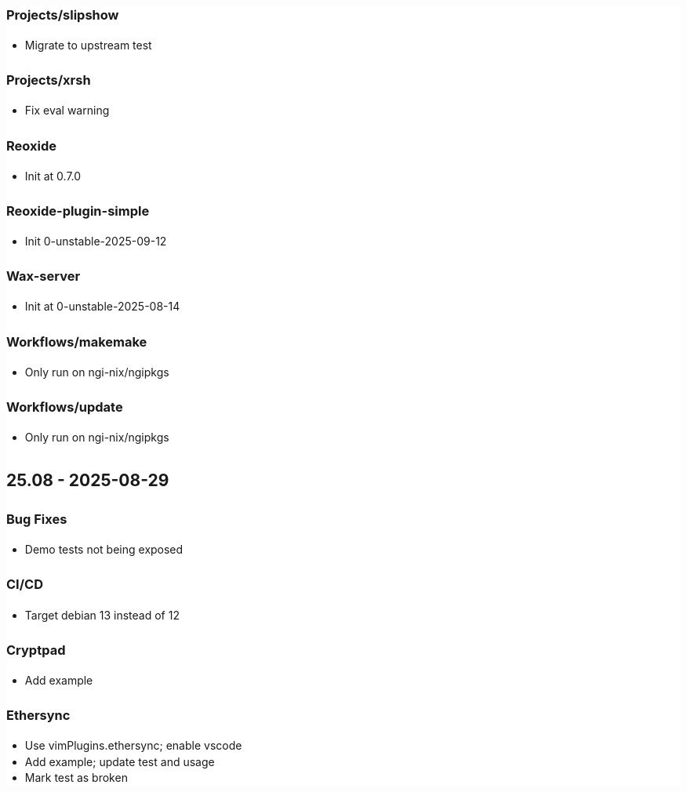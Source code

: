 
### Projects/slipshow

- Migrate to upstream test


### Projects/xrsh

- Fix eval warning


### Reoxide

- Init at 0.7.0


### Reoxide-plugin-simple

- Init 0-unstable-2025-09-12


### Wax-server

- Init at 0-unstable-2025-08-14


### Workflows/makemake

- Only run on ngi-nix/ngipkgs


### Workflows/update

- Only run on ngi-nix/ngipkgs


## 25.08 - 2025-08-29

### Bug Fixes

- Demo tests not being exposed


### CI/CD

- Target debian 13 instead of 12


### Cryptpad

- Add example


### Ethersync

- Use vimPlugins.ethersync; enable vscode
- Add example; update test and usage
- Mark test as broken
